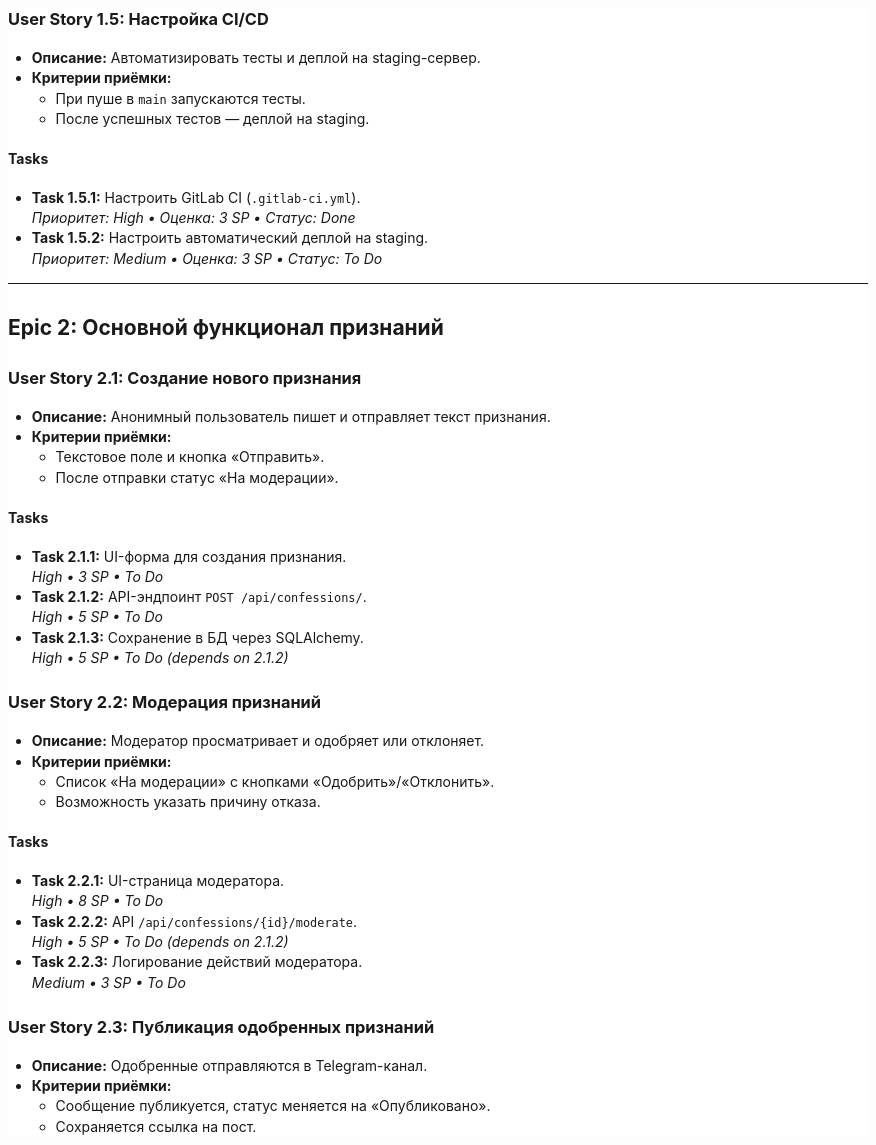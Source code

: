 ### User Story 1.5: Настройка CI/CD
* **Описание:** Автоматизировать тесты и деплой на staging-сервер.
* **Критерии приёмки:**
  * При пуше в `main` запускаются тесты.
  * После успешных тестов — деплой на staging.

#### Tasks
- **Task 1.5.1:** Настроить GitLab CI (`.gitlab-ci.yml`).  
  *Приоритет: High • Оценка: 3 SP • Статус: Done*  
- **Task 1.5.2:** Настроить автоматический деплой на staging.  
  *Приоритет: Medium • Оценка: 3 SP • Статус: To Do*

---

## Epic 2: Основной функционал признаний

### User Story 2.1: Создание нового признания
* **Описание:** Анонимный пользователь пишет и отправляет текст признания.
* **Критерии приёмки:**
  * Текстовое поле и кнопка «Отправить».
  * После отправки статус «На модерации».

#### Tasks
- **Task 2.1.1:** UI-форма для создания признания.  
  *High • 3 SP • To Do*  
- **Task 2.1.2:** API-эндпоинт `POST /api/confessions/`.  
  *High • 5 SP • To Do*  
- **Task 2.1.3:** Сохранение в БД через SQLAlchemy.  
  *High • 5 SP • To Do (depends on 2.1.2)*

### User Story 2.2: Модерация признаний
* **Описание:** Модератор просматривает и одобряет или отклоняет.
* **Критерии приёмки:**
  * Список «На модерации» с кнопками «Одобрить»/«Отклонить».
  * Возможность указать причину отказа.

#### Tasks
- **Task 2.2.1:** UI-страница модератора.  
  *High • 8 SP • To Do*  
- **Task 2.2.2:** API `/api/confessions/{id}/moderate`.  
  *High • 5 SP • To Do (depends on 2.1.2)*  
- **Task 2.2.3:** Логирование действий модератора.  
  *Medium • 3 SP • To Do*

### User Story 2.3: Публикация одобренных признаний
* **Описание:** Одобренные отправляются в Telegram-канал.
* **Критерии приёмки:**
  * Сообщение публикуется, статус меняется на «Опубликовано».
  * Сохраняется ссылка на пост.
